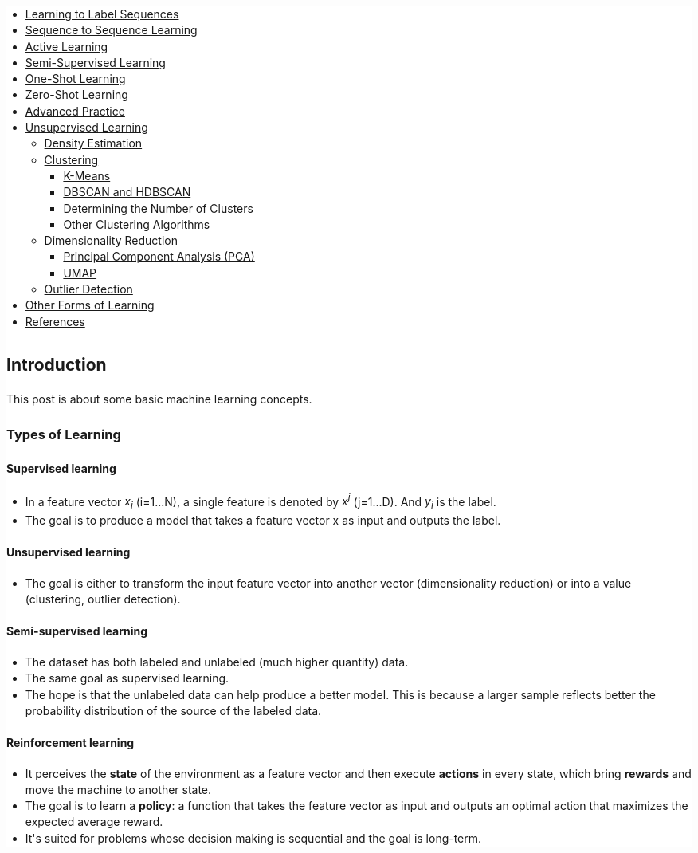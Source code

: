   * [Learning to Label Sequences](#learning-to-label-sequences)
  * [Sequence to Sequence Learning](#sequence-to-sequence-learning)
  * [Active Learning](#active-learning)
  * [Semi-Supervised Learning](#semi-supervised-learning-1)
  * [One-Shot Learning](#one-shot-learning)
  * [Zero-Shot Learning](#zero-shot-learning)
* [Advanced Practice](#advanced-practice)
* [Unsupervised Learning](#unsupervised-learning-1)
  * [Density Estimation](#density-estimation)
  * [Clustering](#clustering)
    * [K-Means](#k-means)
    * [DBSCAN and HDBSCAN](#dbscan-and-hdbscan)
    * [Determining the Number of Clusters](#determining-the-number-of-clusters)
    * [Other Clustering Algorithms](#other-clustering-algorithms)
  * [Dimensionality Reduction](#dimensionality-reduction)
    * [Principal Component Analysis (PCA)](#principal-component-analysis-pca)
    * [UMAP](#umap)
  * [Outlier Detection](#outlier-detection)
* [Other Forms of Learning](#other-forms-of-learning)
* [References](#references)

## Introduction

This post is about some basic machine learning concepts.

### Types of Learning

#### Supervised learning

* In a feature vector $x_i$ (i=1...N), a single feature is denoted by $x^j$ (j=1...D). And $y_i$ is the label.
* The goal is to produce a model that takes a feature vector x as input and outputs the label.

#### Unsupervised learning

* The goal is either to transform the input feature vector into another vector (dimensionality reduction) or into a value (clustering, outlier detection).

#### Semi-supervised learning

* The dataset has both labeled and unlabeled (much higher quantity) data.
* The same goal as supervised learning.
* The hope is that the unlabeled data can help produce a better model. This is because a larger sample reflects better the probability distribution of the source of the labeled data.

#### Reinforcement learning

* It perceives the **state** of the environment as a feature vector and then execute **actions** in every state, which bring **rewards** and move the machine to another state.
* The goal is to learn a **policy**: a function that takes the feature vector as input and outputs an optimal action that maximizes the expected average reward.
* It's suited for problems whose decision making is sequential and the goal is long-term.
